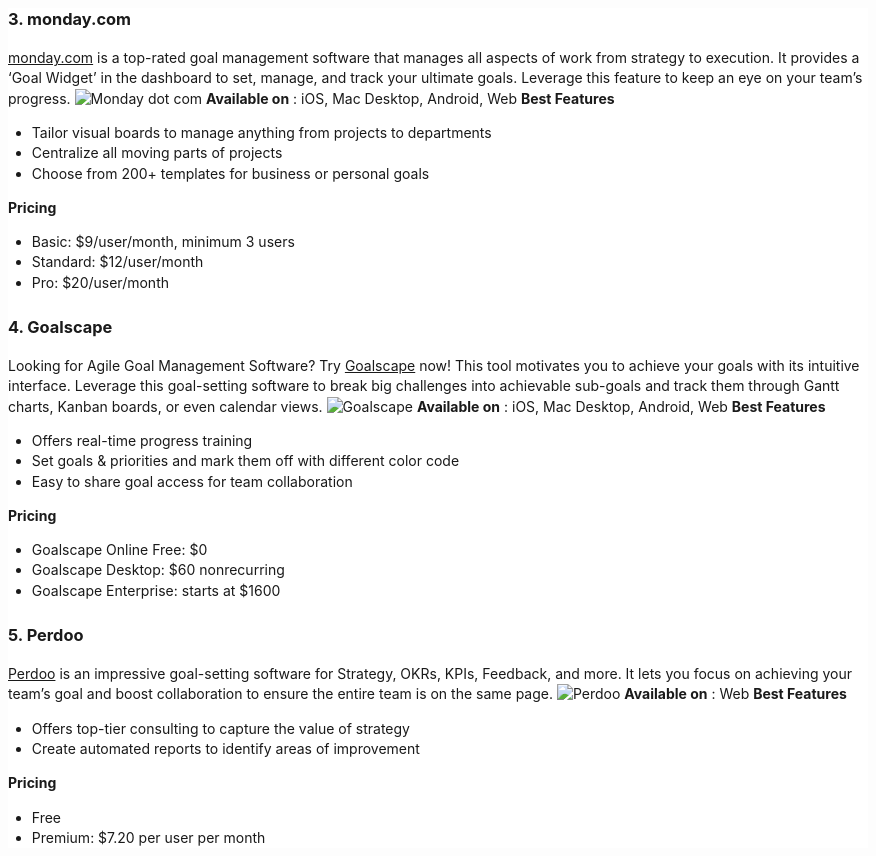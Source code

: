 
### 3. monday.com
[monday.com](https://monday.com/) is a top-rated goal management software that manages all aspects of work from strategy to execution. It provides a ‘Goal Widget’ in the dashboard to set, manage, and track your ultimate goals. Leverage this feature to keep an eye on your team’s progress. 
![Monday dot com](https://d1x9j2lb4srxrw.cloudfront.net/media/uploads/2024/02/15/internal-image-4.jpg)
**Available on** : iOS, Mac Desktop, Android, Web 
**Best Features**
  * Tailor visual boards to manage anything from projects to departments
  * Centralize all moving parts of projects
  * Choose from 200+ templates for business or personal goals


**Pricing**
  * Basic: $9/user/month, minimum 3 users
  * Standard: $12/user/month
  * Pro: $20/user/month


### 4. Goalscape 
Looking for Agile Goal Management Software? Try [Goalscape](https://goalscape.com/en/) now! This tool motivates you to achieve your goals with its intuitive interface. Leverage this goal-setting software to break big challenges into achievable sub-goals and track them through Gantt charts, Kanban boards, or even calendar views. 
![Goalscape ](https://d1x9j2lb4srxrw.cloudfront.net/media/uploads/2024/02/15/internal-image-5.jpg)
**Available on** : iOS, Mac Desktop, Android, Web 
**Best Features**
  * Offers real-time progress training
  * Set goals & priorities and mark them off with different color code
  * Easy to share goal access for team collaboration


**Pricing**
  * Goalscape Online Free: $0
  * Goalscape Desktop: $60 nonrecurring 
  * Goalscape Enterprise: starts at $1600


### 5. Perdoo 
[Perdoo](https://www.perdoo.com/) is an impressive goal-setting software for Strategy, OKRs, KPIs, Feedback, and more. It lets you focus on achieving your team’s goal and boost collaboration to ensure the entire team is on the same page. 
![Perdoo](https://d1x9j2lb4srxrw.cloudfront.net/media/uploads/2024/02/15/internal-image-6.jpg)
**Available on** : Web 
**Best Features**
  * Offers top-tier consulting to capture the value of strategy
  * Create automated reports to identify areas of improvement


**Pricing**
  * Free
  * Premium: $7.20 per user per month
